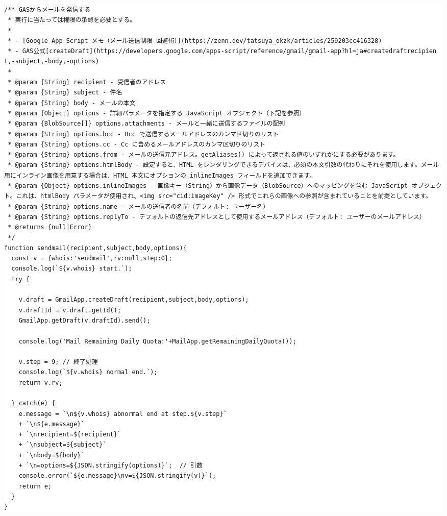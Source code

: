 ```
/** GASからメールを発信する
 * 実行に当たっては権限の承認を必要とする。
 *
 * - [Google App Script メモ（メール送信制限 回避術）](https://zenn.dev/tatsuya_okzk/articles/259203cc416328)
 * - GAS公式[createDraft](https://developers.google.com/apps-script/reference/gmail/gmail-app?hl=ja#createdraftrecipient,-subject,-body,-options)
 *
 * @param {String} recipient - 受信者のアドレス
 * @param {String} subject - 件名
 * @param {String} body - メールの本文
 * @param {Object} options - 詳細パラメータを指定する JavaScript オブジェクト（下記を参照）
 * @param {BlobSource[]} options.attachments - メールと一緒に送信するファイルの配列
 * @param {String} options.bcc - Bcc で送信するメールアドレスのカンマ区切りのリスト
 * @param {String} options.cc - Cc に含めるメールアドレスのカンマ区切りのリスト
 * @param {String} options.from - メールの送信元アドレス。getAliases() によって返される値のいずれかにする必要があります。
 * @param {String} options.htmlBody - 設定すると、HTML をレンダリングできるデバイスは、必須の本文引数の代わりにそれを使用します。メール用にインライン画像を用意する場合は、HTML 本文にオプションの inlineImages フィールドを追加できます。
 * @param {Object} options.inlineImages - 画像キー（String）から画像データ（BlobSource）へのマッピングを含む JavaScript オブジェクト。これは、htmlBody パラメータが使用され、<img src="cid:imageKey" /> 形式でこれらの画像への参照が含まれていることを前提としています。
 * @param {String} options.name - メールの送信者の名前（デフォルト: ユーザー名）
 * @param {String} options.replyTo - デフォルトの返信先アドレスとして使用するメールアドレス（デフォルト: ユーザーのメールアドレス）
 * @returns {null|Error}
 */
function sendmail(recipient,subject,body,options){
  const v = {whois:'sendmail',rv:null,step:0};
  console.log(`${v.whois} start.`);
  try {

    v.draft = GmailApp.createDraft(recipient,subject,body,options);
    v.draftId = v.draft.getId();
    GmailApp.getDraft(v.draftId).send();

    console.log('Mail Remaining Daily Quota:'+MailApp.getRemainingDailyQuota());

    v.step = 9; // 終了処理
    console.log(`${v.whois} normal end.`);
    return v.rv;

  } catch(e) {
    e.message = `\n${v.whois} abnormal end at step.${v.step}`
    + `\n${e.message}`
    + `\nrecipient=${recipient}`
    + `\nsubject=${subject}`
    + `\nbody=${body}`
    + `\n=options=${JSON.stringify(options)}`;  // 引数
    console.error(`${e.message}\nv=${JSON.stringify(v)}`);
    return e;
  }
}
```
